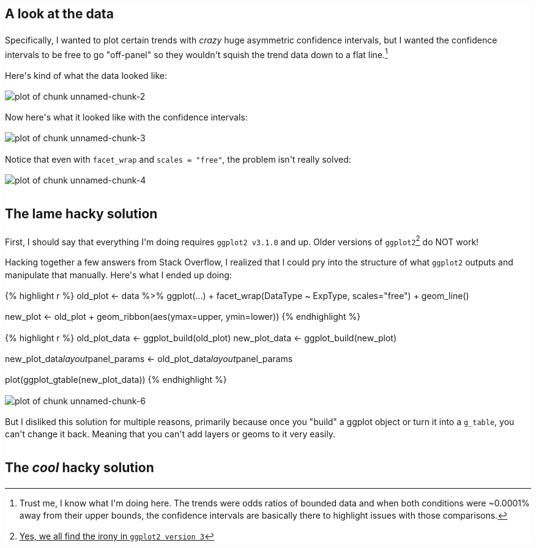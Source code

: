 ## A look at the data

Specifically, I wanted to plot certain trends with *crazy* huge asymmetric confidence intervals, but I wanted the confidence intervals to be free to go "off-panel" so they wouldn't squish the trend data down to a flat line.[^1]

Here's kind of what the data looked like:

![plot of chunk unnamed-chunk-2](/_posts/figures/generated/source/x2019-05-07-ggplot_facets/unnamed-chunk-2-1.png)

Now here's what it looked like with the confidence intervals:

![plot of chunk unnamed-chunk-3](/_posts/figures/generated/source/x2019-05-07-ggplot_facets/unnamed-chunk-3-1.png)

Notice that even with `facet_wrap` and `scales = "free"`, the problem isn't really solved:

![plot of chunk unnamed-chunk-4](/_posts/figures/generated/source/x2019-05-07-ggplot_facets/unnamed-chunk-4-1.png)


## The lame hacky solution

First, I should say that everything I'm doing requires `ggplot2 v3.1.0` and up. Older versions of `ggplot2`[^2] do NOT work!

Hacking together a few answers from Stack Overflow, I realized that I could pry into the structure of what `ggplot2` outputs and manipulate that manually. Here's what I ended up doing:


{% highlight r %}
old_plot <- data %>% 
  ggplot(...) + 
  facet_wrap(DataType ~ ExpType, scales="free") +
  geom_line()

new_plot <- old_plot +
  geom_ribbon(aes(ymax=upper, ymin=lower))
{% endhighlight %}


{% highlight r %}
old_plot_data <- ggplot_build(old_plot)
new_plot_data <- ggplot_build(new_plot)

new_plot_data$layout$panel_params <- old_plot_data$layout$panel_params

plot(ggplot_gtable(new_plot_data))
{% endhighlight %}

![plot of chunk unnamed-chunk-6](/_posts/figures/generated/source/x2019-05-07-ggplot_facets/unnamed-chunk-6-1.png)

But I disliked this solution for multiple reasons, primarily because once you "build" a ggplot object or turn it into a `g_table`, you can't change it back. Meaning that you can't add layers or geoms to it very easily.

## The *cool* hacky solution


[^1]: Trust me, I know what I'm doing here. The trends were odds ratios of bounded data and when both conditions were ~0.0001% away from their upper bounds, the confidence intervals are basically there to highlight issues with those comparisons.
[^2]: [Yes, we all find the irony in `ggplot2 version 3`](https://twitter.com/zachburchill/status/1014518454278393857)